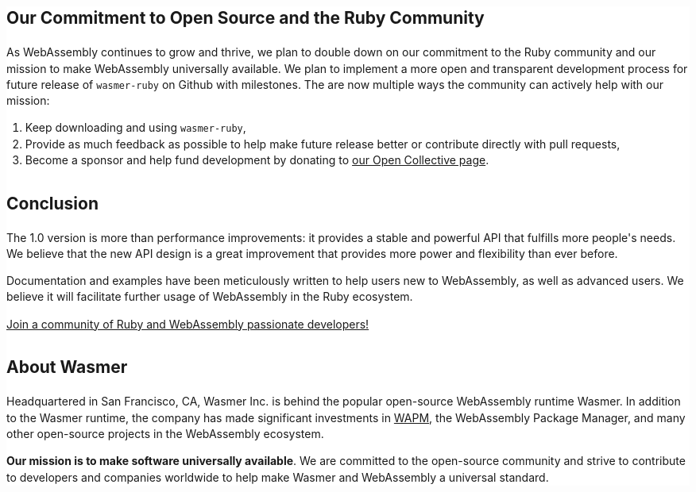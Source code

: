 ## Our Commitment to Open Source and the Ruby Community

As WebAssembly continues to grow and thrive, we plan to double down on
our commitment to the Ruby community and our mission to make
WebAssembly universally available. We plan to implement a more open
and transparent development process for future release of
`wasmer-ruby` on Github with milestones. The are now multiple ways the
community can actively help with our mission:

1. Keep downloading and using `wasmer-ruby`,
2. Provide as much feedback as possible to help make future release
   better or contribute directly with pull requests,
3. Become a sponsor and help fund development by donating to [our Open
   Collective page](https://opencollective.com/wasmerio).

## Conclusion

The 1.0 version is more than performance improvements: it provides a
stable and powerful API that fulfills more people's needs. We believe
that the new API design is a great improvement that provides more
power and flexibility than ever before.

Documentation and examples have been meticulously written to help
users new to WebAssembly, as well as advanced users. We believe it
will facilitate further usage of WebAssembly in the Ruby ecosystem.

[Join a community of Ruby and WebAssembly passionate
developers!](https://github.com/wasmerio/wasmer-ruby)

## About Wasmer

Headquartered in San Francisco, CA, Wasmer Inc. is behind the popular
open-source WebAssembly runtime Wasmer. In addition to the Wasmer
runtime, the company has made significant investments in
[WAPM](https://wapm.io/), the WebAssembly Package Manager, and many
other open-source projects in the WebAssembly ecosystem.

**Our mission is to make software universally available**. We are
committed to the open-source community and strive to contribute to
developers and companies worldwide to help make Wasmer and WebAssembly
a universal standard.
